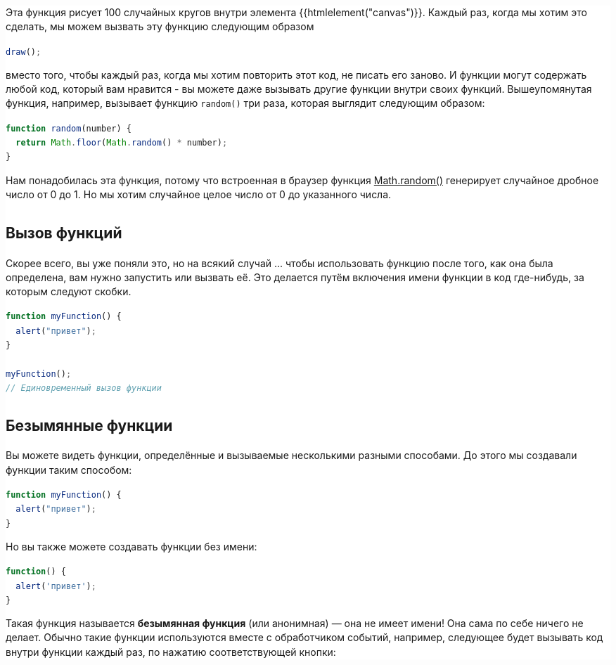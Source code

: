 Эта функция рисует 100 случайных кругов внутри элемента {{htmlelement("canvas")}}. Каждый раз, когда мы хотим это сделать, мы можем вызвать эту функцию следующим образом

```js
draw();
```

вместо того, чтобы каждый раз, когда мы хотим повторить этот код, не писать его заново. И функции могут содержать любой код, который вам нравится - вы можете даже вызывать другие функции внутри своих функций. Вышеупомянутая функция, например, вызывает функцию `random()` три раза, которая выглядит следующим образом:

```js
function random(number) {
  return Math.floor(Math.random() * number);
}
```

Нам понадобилась эта функция, потому что встроенная в браузер функция [Math.random()](/ru/docs/Web/JavaScript/Reference/Global_Objects/Math/random) генерирует случайное дробное число от 0 до 1. Но мы хотим случайное целое число от 0 до указанного числа.

## Вызов функций

Скорее всего, вы уже поняли это, но на всякий случай ... чтобы использовать функцию после того, как она была определена, вам нужно запустить или вызвать её. Это делается путём включения имени функции в код где-нибудь, за которым следуют скобки.

```js
function myFunction() {
  alert("привет");
}

myFunction();
// Единовременный вызов функции
```

## Безымянные функции

Вы можете видеть функции, определённые и вызываемые несколькими разными способами. До этого мы создавали функции таким способом:

```js
function myFunction() {
  alert("привет");
}
```

Но вы также можете создавать функции без имени:

```js
function() {
  alert('привет');
}
```

Такая функция называется **безымянная функция** (или анонимная) — она не имеет имени! Она сама по себе ничего не делает. Обычно такие функции используются вместе с обработчиком событий, например, следующее будет вызывать код внутри функции каждый раз, по нажатию соответствующей кнопки:
